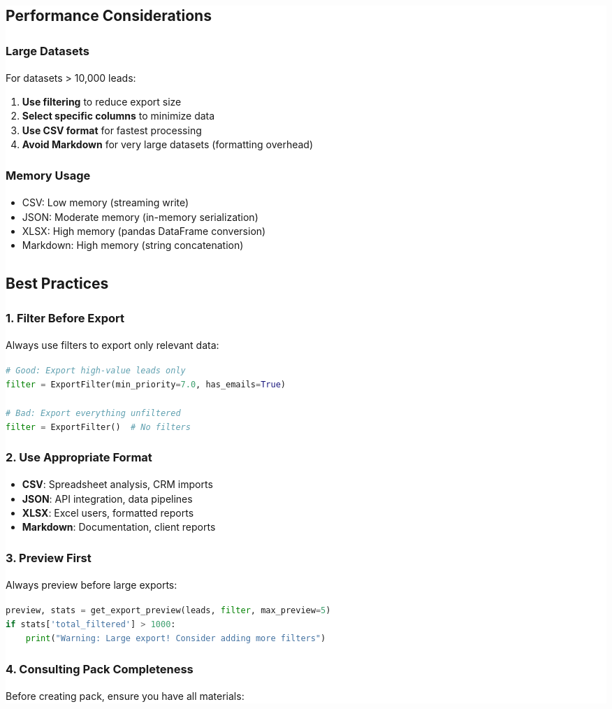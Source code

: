 ## Performance Considerations

### Large Datasets

For datasets > 10,000 leads:

1. **Use filtering** to reduce export size
2. **Select specific columns** to minimize data
3. **Use CSV format** for fastest processing
4. **Avoid Markdown** for very large datasets (formatting overhead)

### Memory Usage

- CSV: Low memory (streaming write)
- JSON: Moderate memory (in-memory serialization)
- XLSX: High memory (pandas DataFrame conversion)
- Markdown: High memory (string concatenation)

## Best Practices

### 1. Filter Before Export

Always use filters to export only relevant data:

```python
# Good: Export high-value leads only
filter = ExportFilter(min_priority=7.0, has_emails=True)

# Bad: Export everything unfiltered
filter = ExportFilter()  # No filters
```

### 2. Use Appropriate Format

- **CSV**: Spreadsheet analysis, CRM imports
- **JSON**: API integration, data pipelines
- **XLSX**: Excel users, formatted reports
- **Markdown**: Documentation, client reports

### 3. Preview First

Always preview before large exports:

```python
preview, stats = get_export_preview(leads, filter, max_preview=5)
if stats['total_filtered'] > 1000:
    print("Warning: Large export! Consider adding more filters")
```

### 4. Consulting Pack Completeness

Before creating pack, ensure you have all materials:
